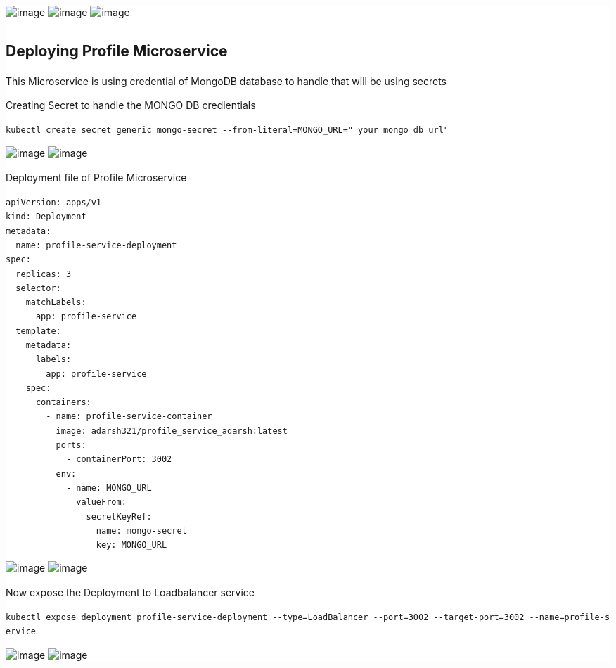 ```
```
![image](https://github.com/AdarshIITDH/MERN-deployment-on-AKS/assets/60352729/f32fcd61-ccf1-465a-851b-33df75385efc)
![image](https://github.com/AdarshIITDH/MERN-deployment-on-AKS/assets/60352729/ac581ea5-4d5b-478f-b40e-7a8a51918913)
![image](https://github.com/AdarshIITDH/MERN-deployment-on-AKS/assets/60352729/5fe3d48c-3949-47bc-a4f2-3253fb904957)

## Deploying Profile Microservice

This Microservice is using credential of MongoDB database to handle that will be using secrets

Creating Secret to handle the MONGO DB credientials
```
kubectl create secret generic mongo-secret --from-literal=MONGO_URL=" your mongo db url"
```
![image](https://github.com/AdarshIITDH/MERN-deployment-on-AKS/assets/60352729/cd6662c7-3e64-419f-9683-444317995623)
![image](https://github.com/AdarshIITDH/MERN-deployment-on-AKS/assets/60352729/b38753c4-4384-4b72-ad26-cfba1746cec3)

Deployment file of Profile Microservice
```
apiVersion: apps/v1
kind: Deployment
metadata:
  name: profile-service-deployment
spec:
  replicas: 3
  selector:
    matchLabels:
      app: profile-service
  template:
    metadata:
      labels:
        app: profile-service
    spec:
      containers:
        - name: profile-service-container
          image: adarsh321/profile_service_adarsh:latest
          ports:
            - containerPort: 3002
          env:
            - name: MONGO_URL
              valueFrom:
                secretKeyRef:
                  name: mongo-secret
                  key: MONGO_URL
```
![image](https://github.com/AdarshIITDH/MERN-deployment-on-AKS/assets/60352729/4f220164-c5f6-4749-824a-7f6552870eac)
![image](https://github.com/AdarshIITDH/MERN-deployment-on-AKS/assets/60352729/c5dc526b-0368-43e9-a92b-82f2589f5653)

Now expose the Deployment to Loadbalancer service
```
kubectl expose deployment profile-service-deployment --type=LoadBalancer --port=3002 --target-port=3002 --name=profile-service
```
![image](https://github.com/AdarshIITDH/MERN-deployment-on-AKS/assets/60352729/ab310de6-551e-48b5-8942-fd5058cbd19a)
![image](https://github.com/AdarshIITDH/MERN-deployment-on-AKS/assets/60352729/2c8de7c2-2f2b-435b-9104-083d5023f36d)
